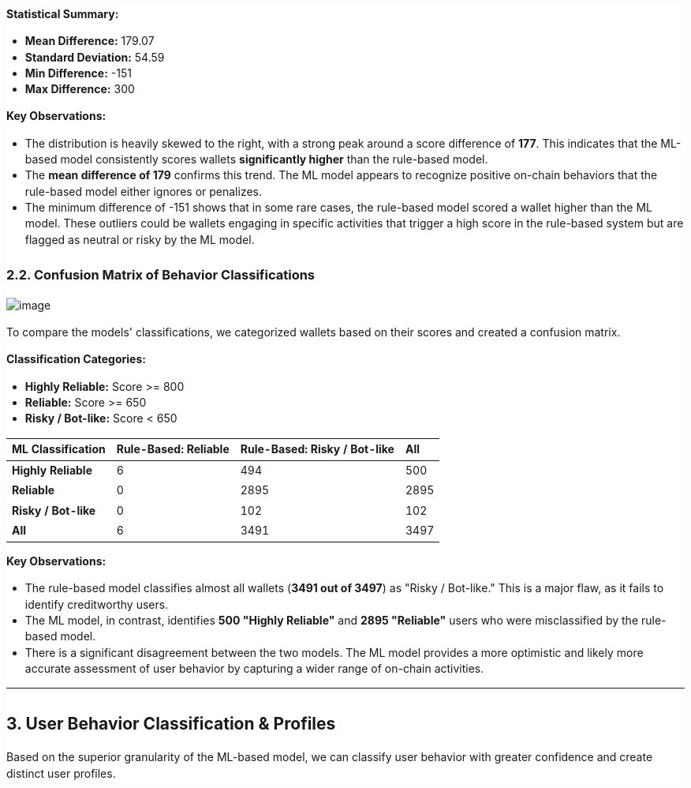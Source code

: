 **Statistical Summary:**

* **Mean Difference:** 179.07
* **Standard Deviation:** 54.59
* **Min Difference:** -151
* **Max Difference:** 300

**Key Observations:**

* The distribution is heavily skewed to the right, with a strong peak around a score difference of **177**. This indicates that the ML-based model consistently scores wallets **significantly higher** than the rule-based model.
* The **mean difference of 179** confirms this trend. The ML model appears to recognize positive on-chain behaviors that the rule-based model either ignores or penalizes.
* The minimum difference of -151 shows that in some rare cases, the rule-based model scored a wallet higher than the ML model. These outliers could be wallets engaging in specific activities that trigger a high score in the rule-based system but are flagged as neutral or risky by the ML model.

### 2.2. Confusion Matrix of Behavior Classifications
<img width="790" height="490" alt="image" src="https://github.com/user-attachments/assets/26f6c343-3943-4ea5-b5a5-d647080fc105" />

To compare the models' classifications, we categorized wallets based on their scores and created a confusion matrix.

**Classification Categories:**
* **Highly Reliable:** Score >= 800
* **Reliable:** Score >= 650
* **Risky / Bot-like:** Score < 650

| ML Classification | Rule-Based: Reliable | Rule-Based: Risky / Bot-like | All |
| :--- | :--- | :--- | :--- |
| **Highly Reliable** | 6 | 494 | 500 |
| **Reliable** | 0 | 2895 | 2895 |
| **Risky / Bot-like**| 0 | 102 | 102 |
| **All** | 6 | 3491 | 3497 |

**Key Observations:**

* The rule-based model classifies almost all wallets (**3491 out of 3497**) as "Risky / Bot-like." This is a major flaw, as it fails to identify creditworthy users.
* The ML model, in contrast, identifies **500 "Highly Reliable"** and **2895 "Reliable"** users who were misclassified by the rule-based model.
* There is a significant disagreement between the two models. The ML model provides a more optimistic and likely more accurate assessment of user behavior by capturing a wider range of on-chain activities.

---

## 3. User Behavior Classification & Profiles

Based on the superior granularity of the ML-based model, we can classify user behavior with greater confidence and create distinct user profiles.
